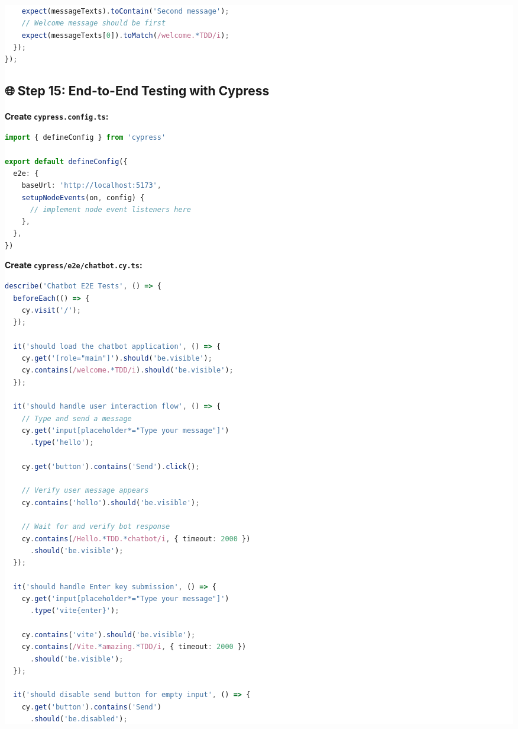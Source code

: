 ```typescript
    expect(messageTexts).toContain('Second message');
    // Welcome message should be first
    expect(messageTexts[0]).toMatch(/welcome.*TDD/i);
  });
});
```

## 🌐 Step 15: End-to-End Testing with Cypress

**Create `cypress.config.ts`:**

```typescript
import { defineConfig } from 'cypress'

export default defineConfig({
  e2e: {
    baseUrl: 'http://localhost:5173',
    setupNodeEvents(on, config) {
      // implement node event listeners here
    },
  },
})
```

**Create `cypress/e2e/chatbot.cy.ts`:**

```typescript
describe('Chatbot E2E Tests', () => {
  beforeEach(() => {
    cy.visit('/');
  });

  it('should load the chatbot application', () => {
    cy.get('[role="main"]').should('be.visible');
    cy.contains(/welcome.*TDD/i).should('be.visible');
  });

  it('should handle user interaction flow', () => {
    // Type and send a message
    cy.get('input[placeholder*="Type your message"]')
      .type('hello');
    
    cy.get('button').contains('Send').click();

    // Verify user message appears
    cy.contains('hello').should('be.visible');

    // Wait for and verify bot response
    cy.contains(/Hello.*TDD.*chatbot/i, { timeout: 2000 })
      .should('be.visible');
  });

  it('should handle Enter key submission', () => {
    cy.get('input[placeholder*="Type your message"]')
      .type('vite{enter}');

    cy.contains('vite').should('be.visible');
    cy.contains(/Vite.*amazing.*TDD/i, { timeout: 2000 })
      .should('be.visible');
  });

  it('should disable send button for empty input', () => {
    cy.get('button').contains('Send')
      .should('be.disabled');

```